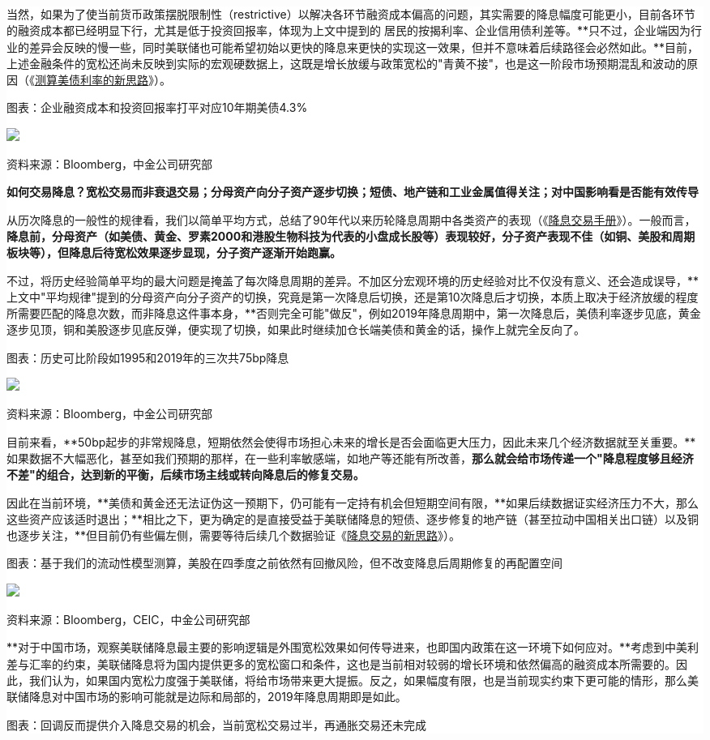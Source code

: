 
当然，如果为了使当前货币政策摆脱限制性（restrictive）以解决各环节融资成本偏高的问题，其实需要的降息幅度可能更小，目前各环节的融资成本都已经明显下行，尤其是低于投资回报率，体现为上文中提到的 居民的按揭利率、企业信用债利差等。**只不过，企业端因为行业的差异会反映的慢一些，同时美联储也可能希望初始以更快的降息来更快的实现这一效果，但并不意味着后续路径会必然如此。**目前，上述金融条件的宽松还尚未反映到实际的宏观硬数据上，这既是增长放缓与政策宽松的"青黄不接"，也是这一阶段市场预期混乱和波动的原因（《[测算美债利率的新思路](http://mp.weixin.qq.com/s?__biz=MzI3MDMzMjg0MA==&mid=2247730491&idx=1&sn=13c7a3738452a9d377a0d4734b4d034c&chksm=eadfa3fcdda82aeaf892802ffcc7622ad281a81657cbed9b8f6fe220dd7f480d1301fca2e7c6&scene=21#wechat_redirect)》）。


图表：企业融资成本和投资回报率打平对应10年期美债4.3%


![](https://cubox.pro/c/filters:no_upscale()?imageUrl=https%3A%2F%2Fmmbiz.qpic.cn%2Fsz_mmbiz_png%2FfzHRVN3sYs8IexaUO9iamyQJ2pJtTM41DQKeFpXaNZWiajPtlZiat5qiauMdO0ibSUt54iaFsDuhUt5g4uL6fE2QT5Gg%2F640%3Fwx_fmt%3Dpng%26from%3Dappmsg)


资料来源：Bloomberg，中金公司研究部


**如何交易降息？宽松交易而非衰退交易；分母资产向分子资产逐步切换；短债、地产链和工业金属值得关注；对中国影响看是否能有效传导**


从历次降息的一般性的规律看，我们以简单平均方式，总结了90年代以来历轮降息周期中各类资产的表现（《[降息交易手册](http://mp.weixin.qq.com/s?__biz=MzI3MDMzMjg0MA==&mid=2247736159&idx=1&sn=ba41a2bce70a7306b03ad3ddd220ce33&chksm=eadfbd98dda8348e1b3f8307ed66fc33006ad4934797b54223124d02d2fb70c80878e765b3ed&scene=21#wechat_redirect)》）。一般而言，**降息前，分母资产（如美债、黄金、罗素2000和港股生物科技为代表的小盘成长股等）表现较好，分子资产表现不佳（如铜、美股和周期板块等），但降息后待宽松效果逐步显现，分子资产逐渐开始跑赢。**

不过，将历史经验简单平均的最大问题是掩盖了每次降息周期的差异。不加区分宏观环境的历史经验对比不仅没有意义、还会造成误导，**上文中"平均规律"提到的分母资产向分子资产的切换，究竟是第一次降息后切换，还是第10次降息后才切换，本质上取决于经济放缓的程度所需要匹配的降息次数，而非降息这件事本身，**否则完全可能"做反"，例如2019年降息周期中，第一次降息后，美债利率逐步见底，黄金逐步见顶，铜和美股逐步见底反弹，便实现了切换，如果此时继续加仓长端美债和黄金的话，操作上就完全反向了。


图表：历史可比阶段如1995和2019年的三次共75bp降息


![](https://cubox.pro/c/filters:no_upscale()?imageUrl=https%3A%2F%2Fmmbiz.qpic.cn%2Fsz_mmbiz_png%2FfzHRVN3sYs8IexaUO9iamyQJ2pJtTM41DZA4z1lTpfWADwV3m0haehBLHjUXsAYuXKN0ibNQ1z8Ae16ePgBniajAQ%2F640%3Fwx_fmt%3Dpng%26from%3Dappmsg)


资料来源：Bloomberg，中金公司研究部


目前来看，**50bp起步的非常规降息，短期依然会使得市场担心未来的增长是否会面临更大压力，因此未来几个经济数据就至关重要。**如果数据不大幅恶化，甚至如我们预期的那样，在一些利率敏感端，如地产等还能有所改善，**那么就会给市场传递一个"降息程度够且经济不差"的组合，达到新的平衡，后续市场主线或转向降息后的修复交易。**

因此在当前环境，**美债和黄金还无法证伪这一预期下，仍可能有一定持有机会但短期空间有限，**如果后续数据证实经济压力不大，那么这些资产应该适时退出；**相比之下，更为确定的是直接受益于美联储降息的短债、逐步修复的地产链（甚至拉动中国相关出口链）以及铜也逐步关注，**但目前仍有些偏左侧，需要等待后续几个数据验证《[降息交易的新思路](http://mp.weixin.qq.com/s?__biz=MzI3MDMzMjg0MA==&mid=2247742925&idx=1&sn=50b326e379cdc5d6be097cc66f3c68a5&chksm=eadfd30adda85a1c486a5c0b9314d1cd6cbbdfba3634f754925028c22e8ad00843da7bc633d5&scene=21#wechat_redirect)》）。


图表：基于我们的流动性模型测算，美股在四季度之前依然有回撤风险，但不改变降息后周期修复的再配置空间


![](https://cubox.pro/c/filters:no_upscale()?imageUrl=https%3A%2F%2Fmmbiz.qpic.cn%2Fsz_mmbiz_png%2FfzHRVN3sYs8IexaUO9iamyQJ2pJtTM41DMxGHKmia17ydkN1gzkshl1icVWDIoJSKLOzhEN8qiaDL4rw1Ajf9zk2sA%2F640%3Fwx_fmt%3Dpng%26from%3Dappmsg)


资料来源：Bloomberg，CEIC，中金公司研究部


**对于中国市场，观察美联储降息最主要的影响逻辑是外围宽松效果如何传导进来，也即国内政策在这一环境下如何应对。**考虑到中美利差与汇率的约束，美联储降息将为国内提供更多的宽松窗口和条件，这也是当前相对较弱的增长环境和依然偏高的融资成本所需要的。因此，我们认为，如果国内宽松力度强于美联储，将给市场带来更大提振。反之，如果幅度有限，也是当前现实约束下更可能的情形，那么美联储降息对中国市场的影响可能就是边际和局部的，2019年降息周期即是如此。


图表：回调反而提供介入降息交易的机会，当前宽松交易过半，再通胀交易还未完成

